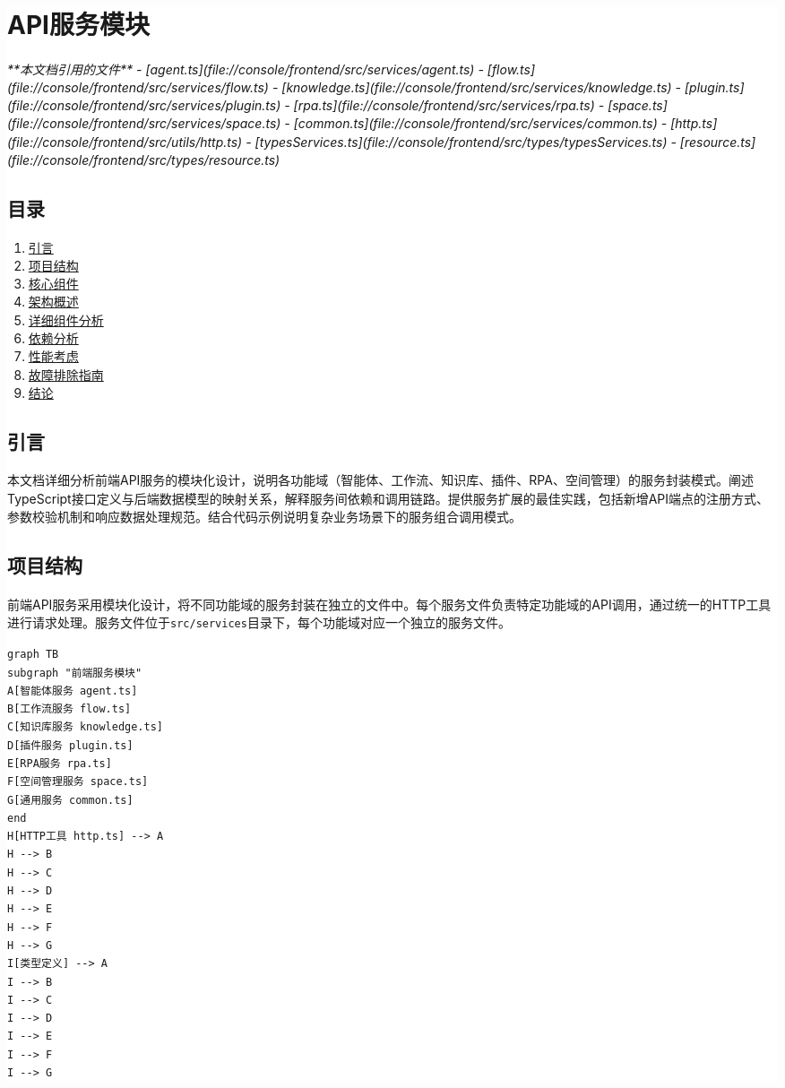 # API服务模块

<cite>
**本文档引用的文件**   
- [agent.ts](file://console/frontend/src/services/agent.ts)
- [flow.ts](file://console/frontend/src/services/flow.ts)
- [knowledge.ts](file://console/frontend/src/services/knowledge.ts)
- [plugin.ts](file://console/frontend/src/services/plugin.ts)
- [rpa.ts](file://console/frontend/src/services/rpa.ts)
- [space.ts](file://console/frontend/src/services/space.ts)
- [common.ts](file://console/frontend/src/services/common.ts)
- [http.ts](file://console/frontend/src/utils/http.ts)
- [typesServices.ts](file://console/frontend/src/types/typesServices.ts)
- [resource.ts](file://console/frontend/src/types/resource.ts)
</cite>

## 目录
1. [引言](#引言)
2. [项目结构](#项目结构)
3. [核心组件](#核心组件)
4. [架构概述](#架构概述)
5. [详细组件分析](#详细组件分析)
6. [依赖分析](#依赖分析)
7. [性能考虑](#性能考虑)
8. [故障排除指南](#故障排除指南)
9. [结论](#结论)

## 引言
本文档详细分析前端API服务的模块化设计，说明各功能域（智能体、工作流、知识库、插件、RPA、空间管理）的服务封装模式。阐述TypeScript接口定义与后端数据模型的映射关系，解释服务间依赖和调用链路。提供服务扩展的最佳实践，包括新增API端点的注册方式、参数校验机制和响应数据处理规范。结合代码示例说明复杂业务场景下的服务组合调用模式。

## 项目结构
前端API服务采用模块化设计，将不同功能域的服务封装在独立的文件中。每个服务文件负责特定功能域的API调用，通过统一的HTTP工具进行请求处理。服务文件位于`src/services`目录下，每个功能域对应一个独立的服务文件。

```mermaid
graph TB
subgraph "前端服务模块"
A[智能体服务 agent.ts]
B[工作流服务 flow.ts]
C[知识库服务 knowledge.ts]
D[插件服务 plugin.ts]
E[RPA服务 rpa.ts]
F[空间管理服务 space.ts]
G[通用服务 common.ts]
end
H[HTTP工具 http.ts] --> A
H --> B
H --> C
H --> D
H --> E
H --> F
H --> G
I[类型定义] --> A
I --> B
I --> C
I --> D
I --> E
I --> F
I --> G
```

